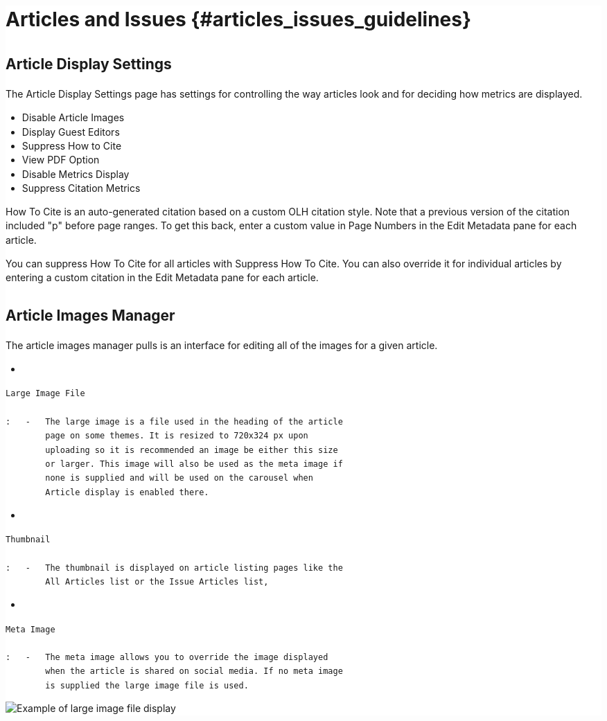 Articles and Issues {#articles_issues_guidelines}
===================

Article Display Settings
------------------------

The Article Display Settings page has settings for controlling the way
articles look and for deciding how metrics are displayed.

-   Disable Article Images
-   Display Guest Editors
-   Suppress How to Cite
-   View PDF Option
-   Disable Metrics Display
-   Suppress Citation Metrics

How To Cite is an auto-generated citation based on a custom OLH citation
style. Note that a previous version of the citation included \"p\"
before page ranges. To get this back, enter a custom value in Page
Numbers in the Edit Metadata pane for each article.

You can suppress How To Cite for all articles with Suppress How To Cite.
You can also override it for individual articles by entering a custom
citation in the Edit Metadata pane for each article.

Article Images Manager
----------------------

The article images manager pulls is an interface for editing all of the
images for a given article.

-   

    Large Image File

    :   -   The large image is a file used in the heading of the article
            page on some themes. It is resized to 720x324 px upon
            uploading so it is recommended an image be either this size
            or larger. This image will also be used as the meta image if
            none is supplied and will be used on the carousel when
            Article display is enabled there.

-   

    Thumbnail

    :   -   The thumbnail is displayed on article listing pages like the
            All Articles list or the Issue Articles list,

-   

    Meta Image

    :   -   The meta image allows you to override the image displayed
            when the article is shared on social media. If no meta image
            is supplied the large image file is used.

![Example of large image file display](../../nstatic/large_image.png)
